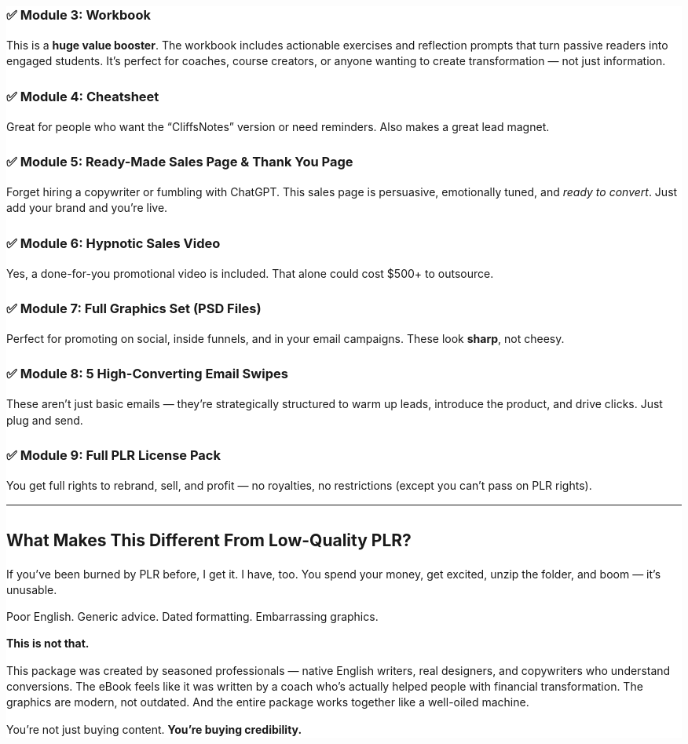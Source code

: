 <h3 class="" data-start="3636" data-end="3666">✅ <strong data-start="3642" data-end="3664">Module 3: Workbook</strong></h3>
<p class="" data-start="3667" data-end="3925">This is a <strong data-start="3677" data-end="3699">huge value booster</strong>. The workbook includes actionable exercises and reflection prompts that turn passive readers into engaged students. It’s perfect for coaches, course creators, or anyone wanting to create transformation — not just information.</p>

<h3 class="" data-start="3927" data-end="3959">✅ <strong data-start="3933" data-end="3957">Module 4: Cheatsheet</strong></h3>
<p class="" data-start="3960" data-end="4062">Great for people who want the “CliffsNotes” version or need reminders. Also makes a great lead magnet.</p>

<h3 class="" data-start="4064" data-end="4124">✅ <strong data-start="4070" data-end="4122">Module 5: Ready-Made Sales Page &amp; Thank You Page</strong></h3>
<p class="" data-start="4125" data-end="4288">Forget hiring a copywriter or fumbling with ChatGPT. This sales page is persuasive, emotionally tuned, and <em data-start="4232" data-end="4250">ready to convert</em>. Just add your brand and you’re live.</p>

<h3 class="" data-start="4290" data-end="4332">✅ <strong data-start="4296" data-end="4330">Module 6: Hypnotic Sales Video</strong></h3>
<p class="" data-start="4333" data-end="4425">Yes, a done-for-you promotional video is included. That alone could cost $500+ to outsource.</p>

<h3 class="" data-start="4427" data-end="4478">✅ <strong data-start="4433" data-end="4476">Module 7: Full Graphics Set (PSD Files)</strong></h3>
<p class="" data-start="4479" data-end="4590">Perfect for promoting on social, inside funnels, and in your email campaigns. These look <strong data-start="4568" data-end="4577">sharp</strong>, not cheesy.</p>

<h3 class="" data-start="4592" data-end="4644">✅ <strong data-start="4598" data-end="4642">Module 8: 5 High-Converting Email Swipes</strong></h3>
<p class="" data-start="4645" data-end="4789">These aren’t just basic emails — they’re strategically structured to warm up leads, introduce the product, and drive clicks. Just plug and send.</p>

<h3 class="" data-start="4791" data-end="4834">✅ <strong data-start="4797" data-end="4832">Module 9: Full PLR License Pack</strong></h3>
<p class="" data-start="4835" data-end="4954">You get full rights to rebrand, sell, and profit — no royalties, no restrictions (except you can’t pass on PLR rights).</p>


<hr class="" data-start="4956" data-end="4959" />

<h2 class="" data-start="4961" data-end="5011">What Makes This Different From Low-Quality PLR?</h2>
<p class="" data-start="5013" data-end="5151">If you’ve been burned by PLR before, I get it. I have, too. You spend your money, get excited, unzip the folder, and boom — it’s unusable.</p>
<p class="" data-start="5153" data-end="5223">Poor English. Generic advice. Dated formatting. Embarrassing graphics.</p>
<p class="" data-start="5225" data-end="5246"><strong data-start="5225" data-end="5246">This is not that.</strong></p>
<p class="" data-start="5248" data-end="5595">This package was created by seasoned professionals — native English writers, real designers, and copywriters who understand conversions. The eBook feels like it was written by a coach who’s actually helped people with financial transformation. The graphics are modern, not outdated. And the entire package works together like a well-oiled machine.</p>
<p class="" data-start="5597" data-end="5659">You’re not just buying content. <strong data-start="5629" data-end="5659">You’re buying credibility.</strong></p>
